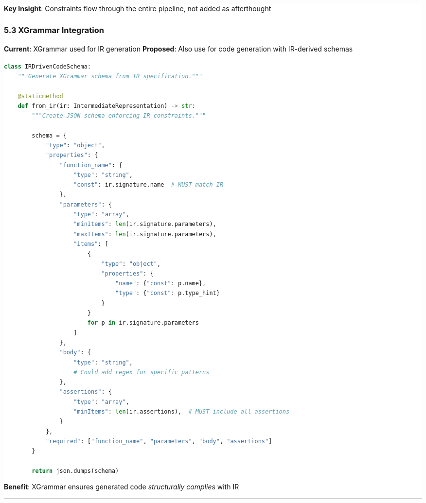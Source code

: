 **Key Insight**: Constraints flow through the entire pipeline, not added as afterthought

### 5.3 XGrammar Integration

**Current**: XGrammar used for IR generation
**Proposed**: Also use for code generation with IR-derived schemas

```python
class IRDrivenCodeSchema:
    """Generate XGrammar schema from IR specification."""

    @staticmethod
    def from_ir(ir: IntermediateRepresentation) -> str:
        """Create JSON schema enforcing IR constraints."""

        schema = {
            "type": "object",
            "properties": {
                "function_name": {
                    "type": "string",
                    "const": ir.signature.name  # MUST match IR
                },
                "parameters": {
                    "type": "array",
                    "minItems": len(ir.signature.parameters),
                    "maxItems": len(ir.signature.parameters),
                    "items": [
                        {
                            "type": "object",
                            "properties": {
                                "name": {"const": p.name},
                                "type": {"const": p.type_hint}
                            }
                        }
                        for p in ir.signature.parameters
                    ]
                },
                "body": {
                    "type": "string",
                    # Could add regex for specific patterns
                },
                "assertions": {
                    "type": "array",
                    "minItems": len(ir.assertions),  # MUST include all assertions
                }
            },
            "required": ["function_name", "parameters", "body", "assertions"]
        }

        return json.dumps(schema)
```

**Benefit**: XGrammar ensures generated code *structurally complies* with IR

---